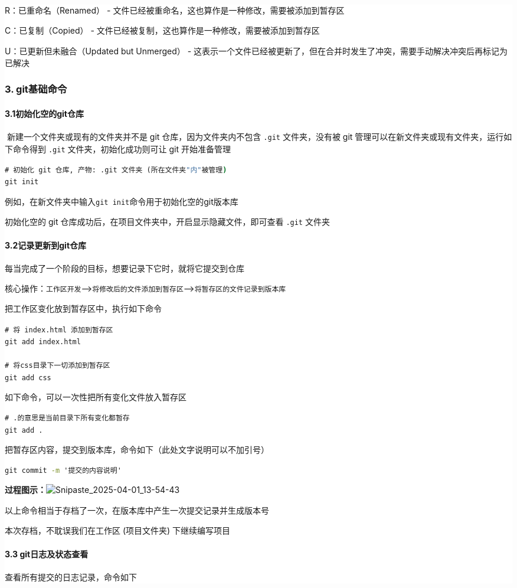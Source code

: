 R：已重命名（Renamed） - 文件已经被重命名，这也算作是一种修改，需要被添加到暂存区

C：已复制（Copied） - 文件已经被复制，这也算作是一种修改，需要被添加到暂存区

U：已更新但未融合（Updated but Unmerged） - 这表示一个文件已经被更新了，但在合并时发生了冲突，需要手动解决冲突后再标记为已解决

### 3. git基础命令

#### 3.1初始化空的git仓库

​	新建一个文件夹或现有的文件夹并不是 git 仓库，因为文件夹内不包含 `.git` 文件夹，没有被 git 管理可以在新文件夹或现有文件夹，运行如下命令得到 `.git` 文件夹，初始化成功则可让 git 开始准备管理

```cmd
# 初始化 git 仓库, 产物: .git 文件夹 (所在文件夹"内"被管理)  
git init  
```

例如，在新文件夹中输入`git init`命令用于初始化空的git版本库

初始化空的 git 仓库成功后，在项目文件夹中，开启显示隐藏文件，即可查看 `.git` 文件夹

#### 3.2记录更新到git仓库

每当完成了一个阶段的目标，想要记录下它时，就将它提交到仓库

核心操作：`工作区开发`—>`将修改后的文件添加到暂存区`—>`将暂存区的文件记录到版本库`

把工作区变化放到暂存区中，执行如下命令

```cmd
# 将 index.html 添加到暂存区  
git add index.html  
  
# 将css目录下一切添加到暂存区  
git add css  
```

如下命令，可以一次性把所有变化文件放入暂存区

```cmd
# .的意思是当前目录下所有变化都暂存  
git add .  
```

把暂存区内容，提交到版本库，命令如下（此处文字说明可以不加引号）

```cmd
git commit -m '提交的内容说明'  
```

**过程图示：**![Snipaste_2025-04-01_13-54-43](C:\Users\lijialin\Desktop\git\image\Snipaste_2025-04-01_13-54-43.png)

以上命令相当于存档了一次，在版本库中产生一次提交记录并生成版本号

本次存档，不耽误我们在工作区 (项目文件夹) 下继续编写项目

#### 3.3 git日志及状态查看

查看所有提交的日志记录，命令如下
